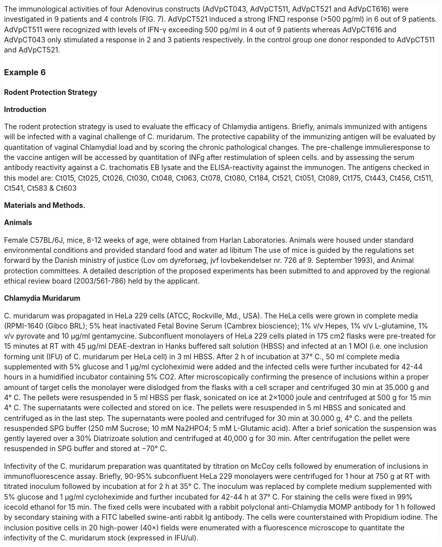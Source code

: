 The immunological activities of four Adenovirus constructs (AdVpCT043, AdVpCT511, AdVpCT521 and AdVpCT616) were investigated in 9 patients and 4 controls (FIG. 7). AdVpCT521 induced a strong IFN□ response (>500 pg/ml) in 6 out of 9 patients. AdVpCT511 were recognized with levels of IFN-γ exceeding 500 pg/ml in 4 out of 9 patients whereas AdVpCT616 and AdVpCT043 only stimulated a response in 2 and 3 patients respectively. In the control group one donor responded to AdVpCT511 and AdVpCT521.

### Example 6

**Rodent Protection Strategy**

**Introduction**

The rodent protection strategy is used to evaluate the efficacy of Chlamydia antigens. Briefly, animals immunized with antigens will be infected with a vaginal challenge of C. muridarum. The protective capability of the immunizing antigen will be evaluated by quantitation of vaginal Chlamydial load and by scoring the chronic pathological changes. The pre-challenge immulieresponse to the vaccine antigen will be accessed by quantitation of INFg after restimulation of spleen cells. and by assessing the serum antibody reactivity against a C. trachomatis EB lysate and the ELISA-reactivity against the immunogen. The antigens checked in this model are: Ct015, Ct025, Ct026, Ct030, Ct048, Ct063, Ct078, Ct080, Ct184, Ct521, Ct051, Ct089, Ct175, Ct443, Ct456, Ct511, Ct541, Ct583 & Ct603

**Materials and Methods.**

**Animals**

Female C57BL/6J, mice, 8-12 weeks of age, were obtained from Harlan Laboratories. Animals were housed under standard environmental conditions and provided standard food and water ad libitum The use of mice is guided by the regulations set forward by the Danish ministry of justice (Lov om dyreforsøg, jvf lovbekendelser nr. 726 af 9. September 1993), and Animal protection committees. A detailed description of the proposed experiments has been submitted to and approved by the regional ethical review board (2003/561-786) held by the applicant.

**Chlamydia Muridarum**

C. muridarum was propagated in HeLa 229 cells (ATCC, Rockville, Md., USA). The HeLa cells were grown in complete media (RPMI-1640 (Gibco BRL); 5% heat inactivated Fetal Bovine Serum (Cambrex bioscience); 1% v/v Hepes, 1% v/v L-glutamine, 1% v/v pyrovate and 10 μg/ml gentamycine. Subconfluent monolayers of HeLa 229 cells plated in 175 cm2 flasks were pre-treated for 15 minutes at RT with 45 μg/ml DEAE-dextran in Hanks buffered salt solution (HBSS) and infected at an 1 MOI (i.e. one inclusion forming unit (IFU) of C. muridarum per HeLa cell) in 3 ml HBSS. After 2 h of incubation at 37° C., 50 ml complete media supplemented with 5% glucose and 1 μg/ml cycloheximid were added and the infected cells were further incubated for 42-44 hours in a humidified incubator containing 5% CO2. After microscopically confirming the presence of inclusions within a proper amount of target cells the monolayer were dislodged from the flasks with a cell scraper and centrifuged 30 min at 35.000 g and 4° C. The pellets were resuspended in 5 ml HBSS per flask, sonicated on ice at 2×1000 joule and centrifuged at 500 g for 15 min 4° C. The supernatants were collected and stored on ice. The pellets were resuspended in 5 ml HBSS and sonicated and centrifuged as in the last step. The supernatants were pooled and centrifuged for 30 min at 30.000 g, 4° C. and the pellets resuspended SPG buffer (250 mM Sucrose; 10 mM Na2HPO4; 5 mM L-Glutamic acid). After a brief sonication the suspension was gently layered over a 30% Diatrizoate solution and centrifuged at 40,000 g for 30 min. After centrifugation the pellet were resuspended in SPG buffer and stored at −70° C.

Infectivity of the C. muridarum preparation was quantitated by titration on McCoy cells followed by enumeration of inclusions in immunofluorescence assay. Briefly, 90-95% subconfluent HeLa 229 monolayers were centrifuged for 1 hour at 750 g at RT with titrated inoculum followed by incubation at for 2 h at 35° C. The inoculum was replaced by complete medium supplemented with 5% glucose and 1 μg/ml cycloheximide and further incubated for 42-44 h at 37° C. For staining the cells were fixed in 99% icecold ethanol for 15 min. The fixed cells were incubated with a rabbit polyclonal anti-Chlamydia MOMP antibody for 1 h followed by secondary staining with a FITC labelled swine-anti rabbit Ig antibody. The cells were counterstained with Propidium iodine. The inclusion positive cells in 20 high-power (40×) fields were enumerated with a fluorescence microscope to quantitate the infectivity of the C. muridarum stock (expressed in IFU/ul).
